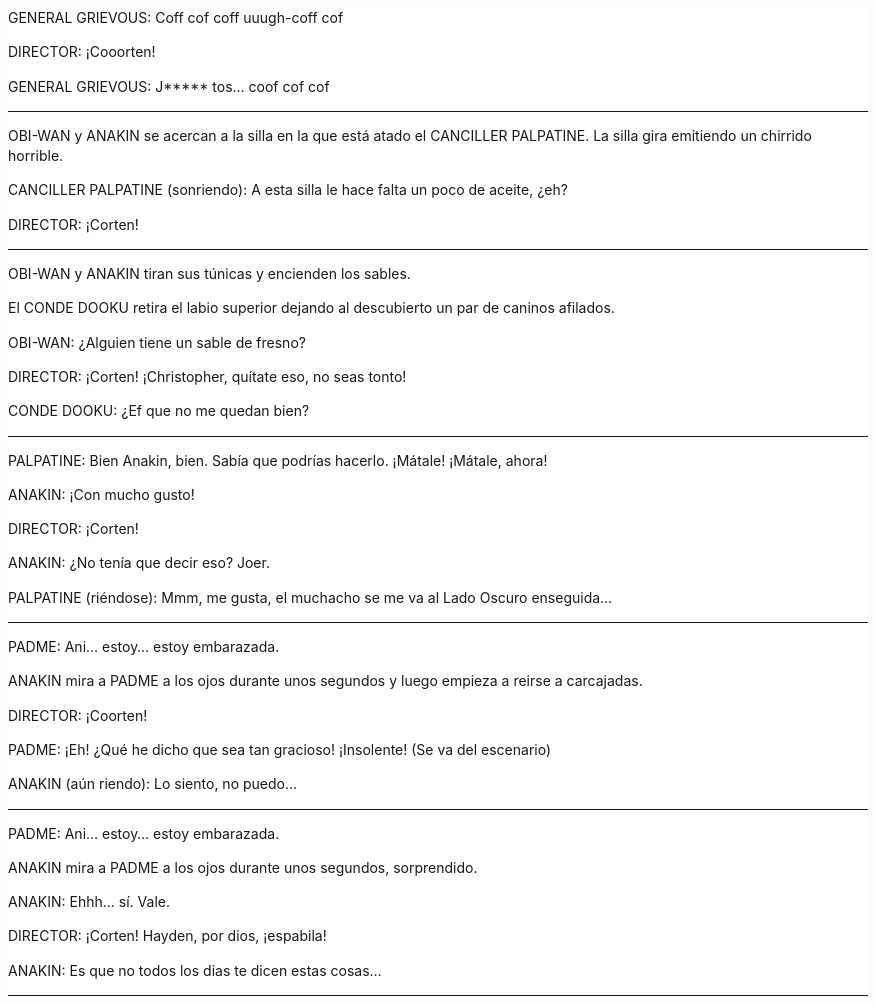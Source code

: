 GENERAL GRIEVOUS: Coff cof coff uuugh-coff cof

DIRECTOR: ¡Cooorten!

GENERAL GRIEVOUS: J\***** tos&#8230; coof cof cof

* * *

OBI-WAN y ANAKIN se acercan a la silla en la que está atado el CANCILLER PALPATINE. La silla gira emitiendo un chirrido horrible.

CANCILLER PALPATINE (sonriendo): A esta silla le hace falta un poco de aceite, ¿eh?

DIRECTOR: ¡Corten!

* * *

OBI-WAN y ANAKIN tiran sus túnicas y encienden los sables.

El CONDE DOOKU retira el labio superior dejando al descubierto un par de caninos afilados.

OBI-WAN: ¿Alguien tiene un sable de fresno?

DIRECTOR: ¡Corten! ¡Christopher, quítate eso, no seas tonto!

CONDE DOOKU: ¿Ef que no me quedan bien?

* * *

PALPATINE: Bien Anakin, bien. Sabía que podrías hacerlo. ¡Mátale! ¡Mátale, ahora!

ANAKIN: ¡Con mucho gusto!

DIRECTOR: ¡Corten!

ANAKIN: ¿No tenía que decir eso? Joer.

PALPATINE (riéndose): Mmm, me gusta, el muchacho se me va al Lado Oscuro enseguida&#8230;

* * *

PADME: Ani&#8230; estoy&#8230; estoy embarazada.

ANAKIN mira a PADME a los ojos durante unos segundos y luego empieza a reirse a carcajadas.

DIRECTOR: ¡Coorten! 

PADME: ¡Eh! ¿Qué he dicho que sea tan gracioso! ¡Insolente! (Se va del escenario)

ANAKIN (aún riendo): Lo siento, no puedo&#8230;

* * *

PADME: Ani&#8230; estoy&#8230; estoy embarazada.

ANAKIN mira a PADME a los ojos durante unos segundos, sorprendido.

ANAKIN: Ehhh&#8230; sí. Vale.

DIRECTOR: ¡Corten! Hayden, por dios, ¡espabila!

ANAKIN: Es que no todos los dias te dicen estas cosas&#8230;

* * *
